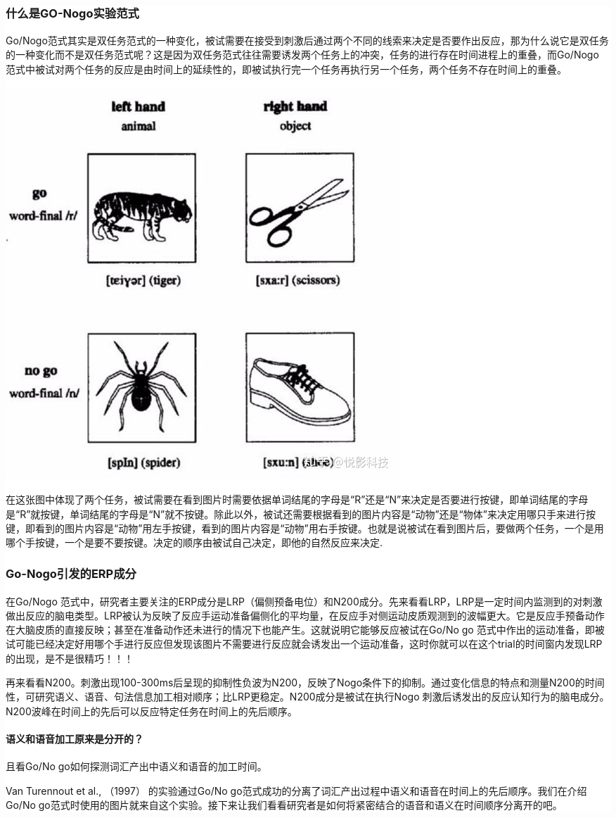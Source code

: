 ### 什么是GO-Nogo实验范式
Go/Nogo范式其实是双任务范式的一种变化，被试需要在接受到刺激后通过两个不同的线索来决定是否要作出反应，那为什么说它是双任务的一种变化而不是双任务范式呢？这是因为双任务范式往往需要诱发两个任务上的冲突，任务的进行存在时间进程上的重叠，而Go/Nogo 范式中被试对两个任务的反应是由时间上的延续性的，即被试执行完一个任务再执行另一个任务，两个任务不存在时间上的重叠。

![](./image/2023-03-16-21-30-59.png)

在这张图中体现了两个任务，被试需要在看到图片时需要依据单词结尾的字母是“R”还是“N”来决定是否要进行按键，即单词结尾的字母是“R”就按键，单词结尾的字母是“N”就不按键。除此以外，被试还需要根据看到的图片内容是“动物”还是“物体”来决定用哪只手来进行按键，即看到的图片内容是“动物”用左手按键，看到的图片内容是“动物”用右手按键。也就是说被试在看到图片后，要做两个任务，一个是用哪个手按键，一个是要不要按键。决定的顺序由被试自己决定，即他的自然反应来决定.

### Go-Nogo引发的ERP成分
在Go/Nogo 范式中，研究者主要关注的ERP成分是LRP（偏侧预备电位）和N200成分。先来看看LRP，LRP是一定时间内监测到的对刺激做出反应的脑电类型。LRP被认为反映了反应手运动准备偏侧化的平均量，在反应手对侧运动皮质观测到的波幅更大。它是反应手预备动作在大脑皮质的直接反映；甚至在准备动作还未进行的情况下也能产生。这就说明它能够反应被试在Go/No go 范式中作出的运动准备，即被试可能已经决定好用哪个手进行反应但发现该图片不需要进行反应就会诱发出一个运动准备，这时你就可以在这个trial的时间窗内发现LRP的出现，是不是很精巧！！！

再来看看N200。刺激出现100-300ms后呈现的抑制性负波为N200，反映了Nogo条件下的抑制。通过变化信息的特点和测量N200的时间性，可研究语义、语音、句法信息加工相对顺序；比LRP更稳定。N200成分是被试在执行Nogo 刺激后诱发出的反应认知行为的脑电成分。N200波峰在时间上的先后可以反应特定任务在时间上的先后顺序。

#### 语义和语音加工原来是分开的？

且看Go/No go如何探测词汇产出中语义和语音的加工时间。

Van Turennout et al., （1997） 的实验通过Go/No go范式成功的分离了词汇产出过程中语义和语音在时间上的先后顺序。我们在介绍Go/No go范式时使用的图片就来自这个实验。接下来让我们看看研究者是如何将紧密结合的语音和语义在时间顺序分离开的吧。
